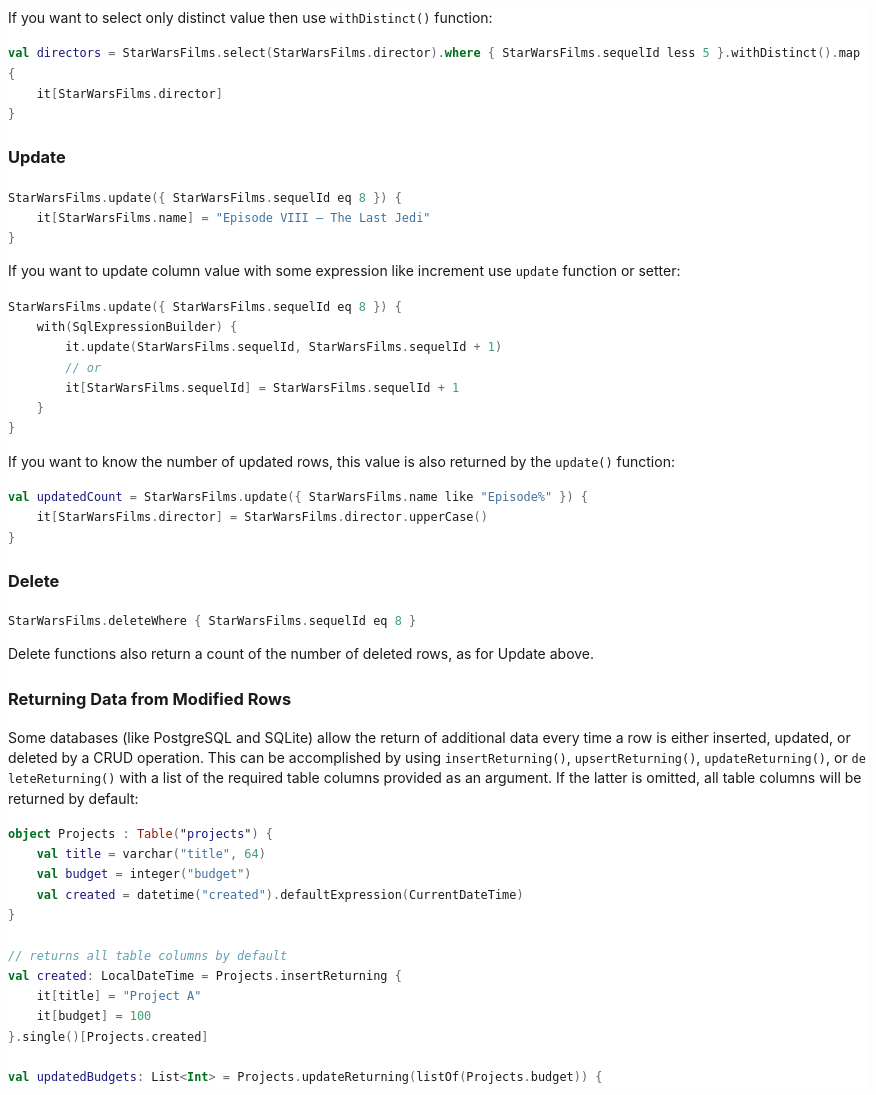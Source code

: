 If you want to select only distinct value then use `withDistinct()` function:

```kotlin
val directors = StarWarsFilms.select(StarWarsFilms.director).where { StarWarsFilms.sequelId less 5 }.withDistinct().map {
    it[StarWarsFilms.director]
}
```

### Update

```kotlin
StarWarsFilms.update({ StarWarsFilms.sequelId eq 8 }) {
    it[StarWarsFilms.name] = "Episode VIII – The Last Jedi"
}
```

If you want to update column value with some expression like increment use `update` function or setter:

```kotlin
StarWarsFilms.update({ StarWarsFilms.sequelId eq 8 }) {
    with(SqlExpressionBuilder) {
        it.update(StarWarsFilms.sequelId, StarWarsFilms.sequelId + 1)
        // or 
        it[StarWarsFilms.sequelId] = StarWarsFilms.sequelId + 1
    }
} 
```

If you want to know the number of updated rows, this value is also returned by the `update()` function:

```kotlin
val updatedCount = StarWarsFilms.update({ StarWarsFilms.name like "Episode%" }) {
    it[StarWarsFilms.director] = StarWarsFilms.director.upperCase()
}
```

### Delete

```kotlin
StarWarsFilms.deleteWhere { StarWarsFilms.sequelId eq 8 }
```

Delete functions also return a count of the number of deleted rows, as for Update above.

### Returning Data from Modified Rows

Some databases (like PostgreSQL and SQLite) allow the return of additional data every time a row is either inserted, updated, or deleted by a CRUD operation.
This can be accomplished by using `insertReturning()`, `upsertReturning()`, `updateReturning()`, or `deleteReturning()` with a list of the required table columns 
provided as an argument. If the latter is omitted, all table columns will be returned by default:

```kotlin
object Projects : Table("projects") {
    val title = varchar("title", 64)
    val budget = integer("budget")
    val created = datetime("created").defaultExpression(CurrentDateTime)
}

// returns all table columns by default
val created: LocalDateTime = Projects.insertReturning {
    it[title] = "Project A"
    it[budget] = 100
}.single()[Projects.created]

val updatedBudgets: List<Int> = Projects.updateReturning(listOf(Projects.budget)) {
```